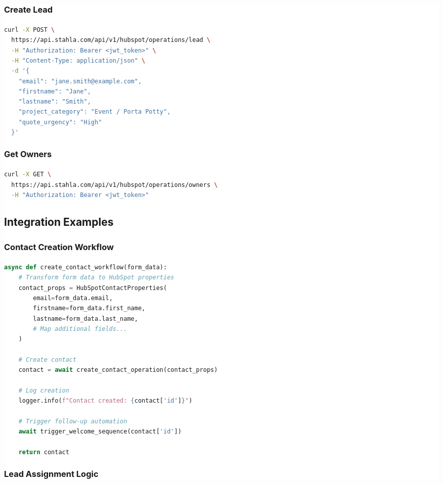 ### Create Lead

```bash
curl -X POST \
  https://api.stahla.com/api/v1/hubspot/operations/lead \
  -H "Authorization: Bearer <jwt_token>" \
  -H "Content-Type: application/json" \
  -d '{
    "email": "jane.smith@example.com",
    "firstname": "Jane",
    "lastname": "Smith",
    "project_category": "Event / Porta Potty",
    "quote_urgency": "High"
  }'
```

### Get Owners

```bash
curl -X GET \
  https://api.stahla.com/api/v1/hubspot/operations/owners \
  -H "Authorization: Bearer <jwt_token>"
```

## Integration Examples

### Contact Creation Workflow

```python
async def create_contact_workflow(form_data):
    # Transform form data to HubSpot properties
    contact_props = HubSpotContactProperties(
        email=form_data.email,
        firstname=form_data.first_name,
        lastname=form_data.last_name,
        # Map additional fields...
    )
    
    # Create contact
    contact = await create_contact_operation(contact_props)
    
    # Log creation
    logger.info(f"Contact created: {contact['id']}")
    
    # Trigger follow-up automation
    await trigger_welcome_sequence(contact['id'])
    
    return contact
```

### Lead Assignment Logic
